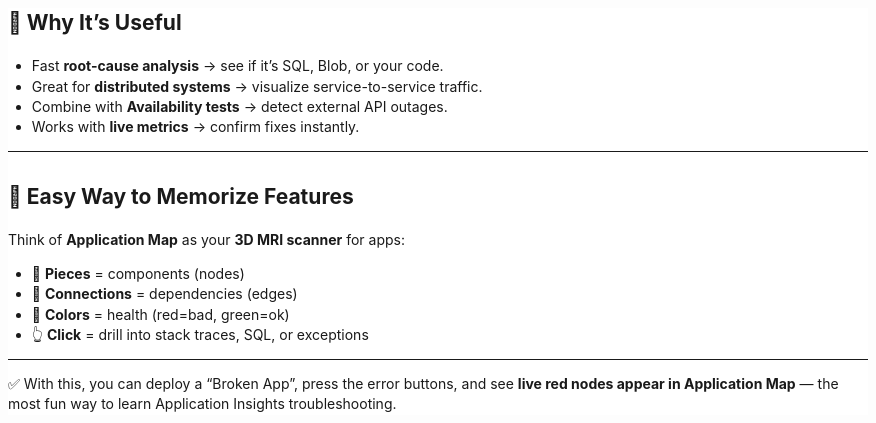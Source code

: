 
## 🎯 Why It’s Useful

- Fast **root-cause analysis** → see if it’s SQL, Blob, or your code.
- Great for **distributed systems** → visualize service-to-service traffic.
- Combine with **Availability tests** → detect external API outages.
- Works with **live metrics** → confirm fixes instantly.

---

## 🧠 Easy Way to Memorize Features

Think of **Application Map** as your **3D MRI scanner** for apps:

- 🧩 **Pieces** = components (nodes)
- 🔗 **Connections** = dependencies (edges)
- 🎨 **Colors** = health (red=bad, green=ok)
- 👆 **Click** = drill into stack traces, SQL, or exceptions

---

✅ With this, you can deploy a “Broken App”, press the error buttons, and see **live red nodes appear in Application Map** — the most fun way to learn Application Insights troubleshooting.
